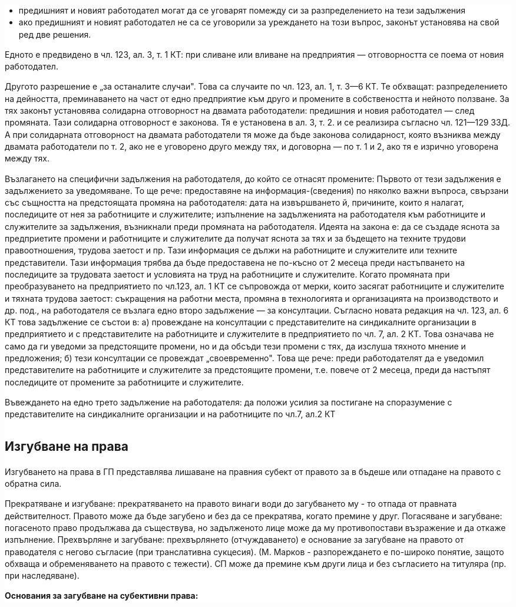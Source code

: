 - предишният и новият работодател могат да се уговарят помежду си за разпределението на тези задължения
- ако предишният и новият работодател не са се уговорили за уреждането на този въпрос, законът установява на свой ред две решения.

Едното е предвидено в чл. 123, ал. 3, т. 1 КТ: при сливане или вливане на предприятия — отговорността се поема от новия работодател.

Другото разрешение е „за останалите случаи". Това са случаите по чл. 123, ал. 1, т. 3—6 КТ. Те обхващат: разпределението на дейността, преминаването на част от едно предприятие към друго и промените в собствеността и нейното ползване. За тях законът установява солидарна отговорност на двамата работодатели: предишния и новия работодател — след промяната. Тази солидарна отговорност е законова. Тя е установена в ал. 3, т. 2. и се реализира съгласно чл. 121—129 ЗЗД. А при солидарната отговорност на двамата работодатели тя може да бъде законова солидарност, която възниква между двамата работодатели по т. 2, ако не е уговорено друго между тях, и договорна — по т. 1 и 2, ако тя е изрично уговорена между тях.

Възлагането на специфични задължения на работодателя, до който се отнасят промените: Първото от тези задължения е задължението за уведомяване. То ще рече: предоставяне на информация-(сведения) по няколко важни въпроса, свързани със същността на предстоящата промяна на работодателя: дата на извършването й, причините, които я налагат, последиците от нея за работниците и служителите; изпълнение на задълженията на работодателя към работниците и служителите за задължения, възникнали преди промяната на работодателя. Идеята на закона е: да се създаде яснота за предприетите промени и работниците и служителите да получат яснота за тях и за бъдещето на техните трудови правоотношения, трудова заетост и пр. Тази информация се дължи на работниците и служителите или техните представители. Тази информация трябва да бъде предоставена не по-късно от 2 месеца преди настъпването на последиците за трудовата заетост и условията на труд на работниците и служителите. Когато промяната при преобразуването на предприятието по чл.123, ал. 1 КТ се съпровожда от мерки, които засягат работниците и служителите и тяхната трудова заетост: съкращения на работни места, промяна в технологията и организацията на производството и др. под., на работодателя се възлага едно второ задължение — за консултации. Съгласно новата редакция на чл. 123, ал. 6 КТ това задължение се състои в: а) провеждане на консултации с представителите на синдикалните организации в предприятието и с представителите на работниците и служителите в предприятието по чл. 7, ал. 2 КТ. Това означава не само да ги уведоми за предстоящите промени, но и да обсъди тези промени с тях, да изслуша тяхното мнение и предложения; б) тези консултации се провеждат „своевременно". Това ще рече: преди работодателят да е уведомил представителите на работниците и служителите за предстоящите промени, т.е. повече от 2 месеца, преди да настъпят последиците от промените за работниците и служителите.

Въвеждането на едно трето задължение на работодателя: да положи усилия за постигане на споразумение с представителите на синдикалните организации и на работниците по чл.7, ал.2 КТ
## **Изгубване на права** 
Изгубването на права в ГП представлява лишаване на правния субект от правото за в бъдеше или отпадане на правото с обратна сила. 

Прекратяване и изгубване: прекратяването на правото винаги води до загубването му - то отпада от правната действителност. Правото може да бъде загубено и без да се прекратява, когато премине у друг. Погасяване и загубване: погасеното право продължава да съществува, но задълженото лице може да му противопостави възражение и да откаже изпълнение. Прехвърляне и загубване: прехвърлянето (отчуждаването) е основание за загубване на правото от праводателя с негово съгласие (при транслативна сукцесия). (М. Марков - разпореждането е по-широко понятие, защото обхваща и обременяването на правото с тежести). СП може да премине към други лица и без съгласието на титуляра (пр. при наследяване).

**Основания за загубване на субективни права:**

